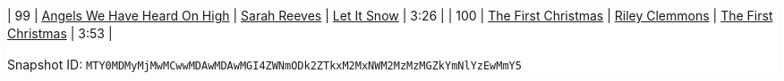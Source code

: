| 99 | [Angels We Have Heard On High](https://open.spotify.com/track/7dm5gFgXNGKB0UzRiK7XDx) | [Sarah Reeves](https://open.spotify.com/artist/2vGA5qCDLZGW6exRQgKfLL) | [Let It Snow](https://open.spotify.com/album/7ABzUdF5VF3PGh6psVjRmq) | 3:26 |
| 100 | [The First Christmas](https://open.spotify.com/track/4hbAE2LJzCupitJ898V6k4) | [Riley Clemmons](https://open.spotify.com/artist/7yZC6AEhvCD5NFR8yDUxCG) | [The First Christmas](https://open.spotify.com/album/69ob5WRhc4ftmaSr9A3I90) | 3:53 |

Snapshot ID: `MTY0MDMyMjMwMCwwMDAwMDAwMGI4ZWNmODk2ZTkxM2MxNWM2MzMzMGZkYmNlYzEwMmY5`
